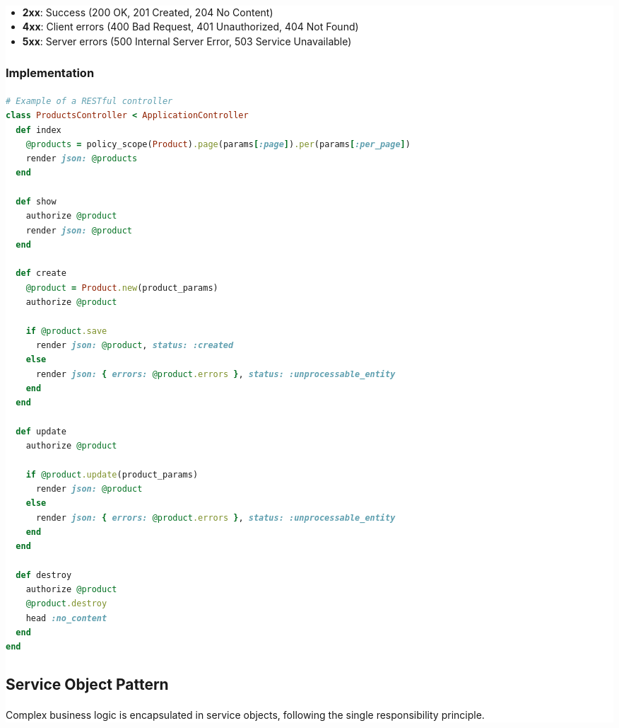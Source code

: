 - **2xx**: Success (200 OK, 201 Created, 204 No Content)
- **4xx**: Client errors (400 Bad Request, 401 Unauthorized, 404 Not Found)
- **5xx**: Server errors (500 Internal Server Error, 503 Service Unavailable)

### Implementation

```ruby
# Example of a RESTful controller
class ProductsController < ApplicationController
  def index
    @products = policy_scope(Product).page(params[:page]).per(params[:per_page])
    render json: @products
  end
  
  def show
    authorize @product
    render json: @product
  end
  
  def create
    @product = Product.new(product_params)
    authorize @product
    
    if @product.save
      render json: @product, status: :created
    else
      render json: { errors: @product.errors }, status: :unprocessable_entity
    end
  end
  
  def update
    authorize @product
    
    if @product.update(product_params)
      render json: @product
    else
      render json: { errors: @product.errors }, status: :unprocessable_entity
    end
  end
  
  def destroy
    authorize @product
    @product.destroy
    head :no_content
  end
end
```

## Service Object Pattern

Complex business logic is encapsulated in service objects, following the single responsibility principle.
